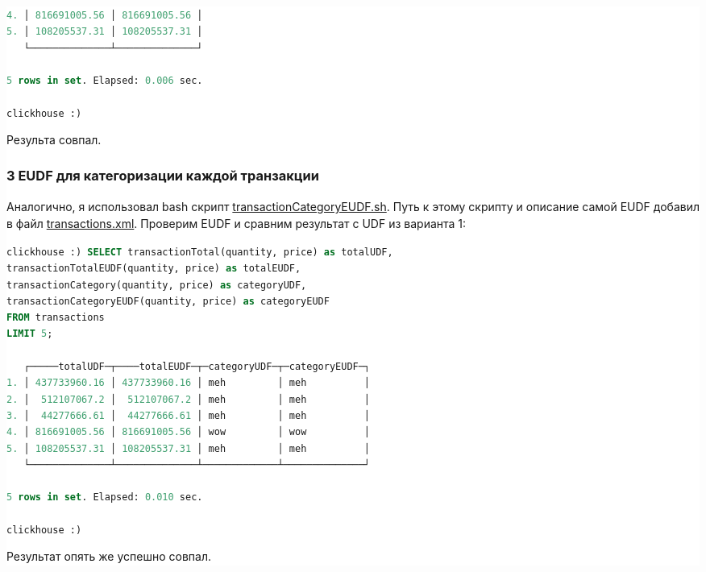 ```sql
4. │ 816691005.56 │ 816691005.56 │
5. │ 108205537.31 │ 108205537.31 │
   └──────────────┴──────────────┘

5 rows in set. Elapsed: 0.006 sec. 

clickhouse :) 
```
Результа совпал.

### 3 EUDF для категоризации каждой транзакции
Аналогично, я использовал bash скрипт [transactionCategoryEUDF.sh](../infrastructure/user_scripts/transactionCategoryEUDF.sh).
Путь к этому скрипту и описание самой EUDF добавил в файл [transactions.xml](../infrastructure/eudf/transactions.xml).
Проверим EUDF и сравним результат с UDF из варианта 1:
```sql
clickhouse :) SELECT transactionTotal(quantity, price) as totalUDF,
transactionTotalEUDF(quantity, price) as totalEUDF,
transactionCategory(quantity, price) as categoryUDF,
transactionCategoryEUDF(quantity, price) as categoryEUDF
FROM transactions
LIMIT 5;

   ┌─────totalUDF─┬────totalEUDF─┬─categoryUDF─┬─categoryEUDF─┐
1. │ 437733960.16 │ 437733960.16 │ meh         │ meh          │
2. │  512107067.2 │  512107067.2 │ meh         │ meh          │
3. │  44277666.61 │  44277666.61 │ meh         │ meh          │
4. │ 816691005.56 │ 816691005.56 │ wow         │ wow          │
5. │ 108205537.31 │ 108205537.31 │ meh         │ meh          │
   └──────────────┴──────────────┴─────────────┴──────────────┘

5 rows in set. Elapsed: 0.010 sec. 

clickhouse :)  
```
Результат опять же успешно совпал.
